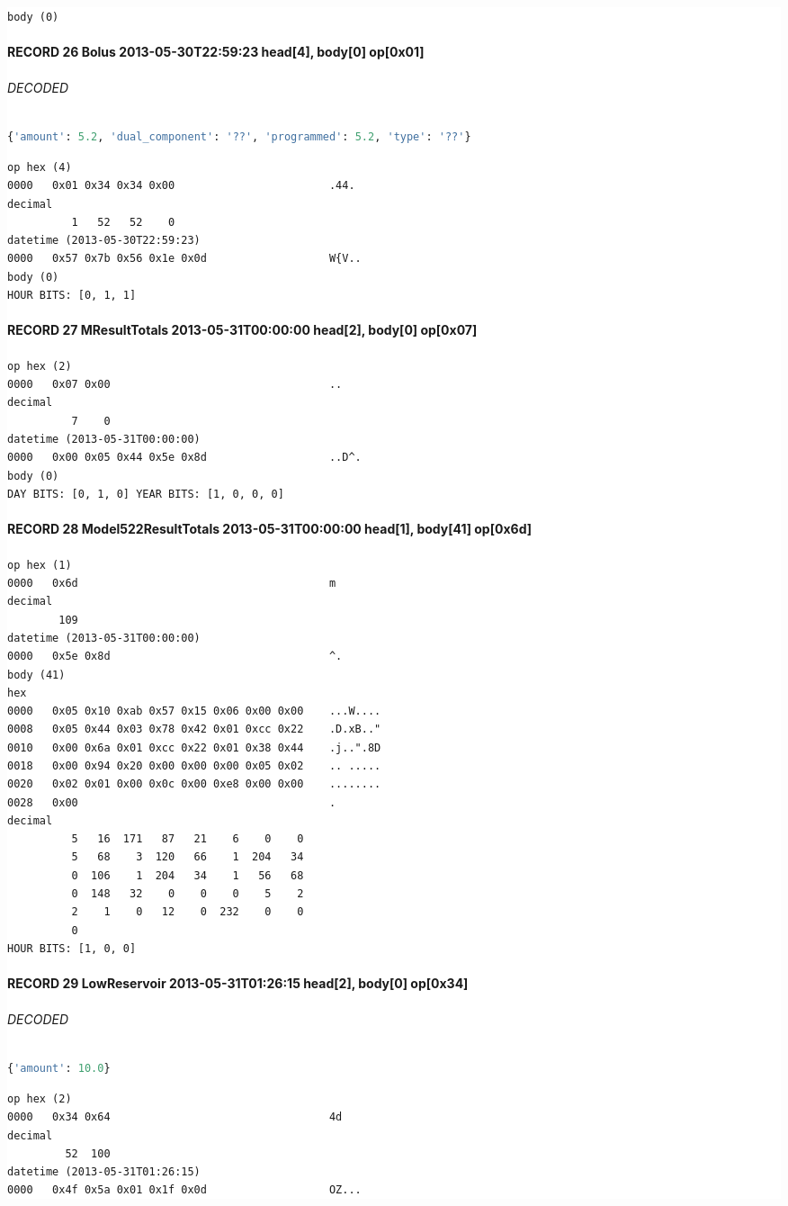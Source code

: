     body (0)

#### RECORD 26 Bolus 2013-05-30T22:59:23 head[4], body[0] op[0x01]
###### DECODED
```python
{'amount': 5.2, 'dual_component': '??', 'programmed': 5.2, 'type': '??'}
```
    op hex (4)
    0000   0x01 0x34 0x34 0x00                        .44.
    decimal
              1   52   52    0
    datetime (2013-05-30T22:59:23)
    0000   0x57 0x7b 0x56 0x1e 0x0d                   W{V..
    body (0)
    HOUR BITS: [0, 1, 1]
#### RECORD 27 MResultTotals 2013-05-31T00:00:00 head[2], body[0] op[0x07]

    op hex (2)
    0000   0x07 0x00                                  ..
    decimal
              7    0
    datetime (2013-05-31T00:00:00)
    0000   0x00 0x05 0x44 0x5e 0x8d                   ..D^.
    body (0)
    DAY BITS: [0, 1, 0] YEAR BITS: [1, 0, 0, 0]
#### RECORD 28 Model522ResultTotals 2013-05-31T00:00:00 head[1], body[41] op[0x6d]

    op hex (1)
    0000   0x6d                                       m
    decimal
            109
    datetime (2013-05-31T00:00:00)
    0000   0x5e 0x8d                                  ^.
    body (41)
    hex
    0000   0x05 0x10 0xab 0x57 0x15 0x06 0x00 0x00    ...W....
    0008   0x05 0x44 0x03 0x78 0x42 0x01 0xcc 0x22    .D.xB.."
    0010   0x00 0x6a 0x01 0xcc 0x22 0x01 0x38 0x44    .j..".8D
    0018   0x00 0x94 0x20 0x00 0x00 0x00 0x05 0x02    .. .....
    0020   0x02 0x01 0x00 0x0c 0x00 0xe8 0x00 0x00    ........
    0028   0x00                                       .
    decimal
              5   16  171   87   21    6    0    0
              5   68    3  120   66    1  204   34
              0  106    1  204   34    1   56   68
              0  148   32    0    0    0    5    2
              2    1    0   12    0  232    0    0
              0
    HOUR BITS: [1, 0, 0]
#### RECORD 29 LowReservoir 2013-05-31T01:26:15 head[2], body[0] op[0x34]
###### DECODED
```python
{'amount': 10.0}
```
    op hex (2)
    0000   0x34 0x64                                  4d
    decimal
             52  100
    datetime (2013-05-31T01:26:15)
    0000   0x4f 0x5a 0x01 0x1f 0x0d                   OZ...